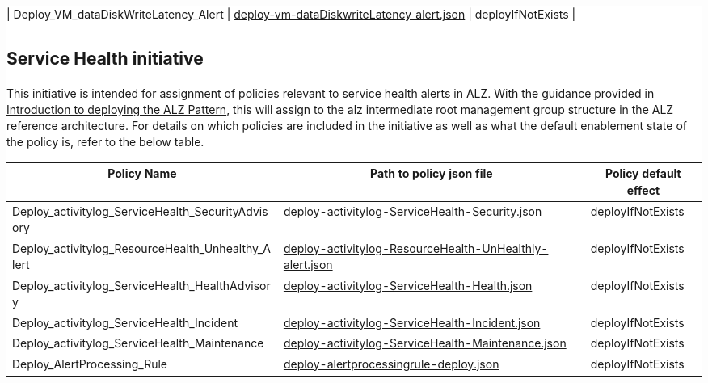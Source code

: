 | Deploy_VM_dataDiskWriteLatency_Alert | [deploy-vm-dataDiskwriteLatency_alert.json](../../../services/Compute/virtualMachines/Deploy-VM-DataDiskWriteLatency-Alert.json)  | deployIfNotExists |

## Service Health initiative

This initiative is intended for assignment of policies relevant to service health alerts in ALZ. With the guidance provided in [Introduction to deploying the ALZ Pattern](../deploy/Introduction-to-deploying-the-ALZ-Pattern), this will assign to the alz intermediate root management group structure in the ALZ reference architecture. For details on which policies are included in the initiative as well as what the default enablement state of the policy is, refer to the below table.

| **Policy Name** | **Path to policy json file** | **Policy default effect** |
|----------|----------|----------|
| Deploy_activitylog_ServiceHealth_SecurityAdvisory | [deploy-activitylog-ServiceHealth-Security.json](../../../services/Resources/subscriptions/Deploy-ActivityLog-ServiceHealth-Security.json)  | deployIfNotExists |
| Deploy_activitylog_ResourceHealth_Unhealthy_Alert | [deploy-activitylog-ResourceHealth-UnHealthly-alert.json](../../../services/Resources/subscriptions/Deploy-ActivityLog-ResourceHealth-UnHealthly-Alert.json) | deployIfNotExists |
| Deploy_activitylog_ServiceHealth_HealthAdvisory | [deploy-activitylog-ServiceHealth-Health.json](../../../services/Resources/subscriptions/Deploy-ActivityLog-ServiceHealth-Health.json)  | deployIfNotExists |
| Deploy_activitylog_ServiceHealth_Incident | [deploy-activitylog-ServiceHealth-Incident.json](../../../services/Resources/subscriptions/Deploy-ActivityLog-ServiceHealth-Incident.json)  | deployIfNotExists |
| Deploy_activitylog_ServiceHealth_Maintenance | [deploy-activitylog-ServiceHealth-Maintenance.json](../../../services/Resources/subscriptions/Deploy-ActivityLog-ServiceHealth-Maintenance.json)  | deployIfNotExists |
| Deploy_AlertProcessing_Rule | [deploy-alertprocessingrule-deploy.json](../../../services/AlertsManagement/actionRules/Deploy-AlertProcessingRule-Deploy.json)  | deployIfNotExists |
